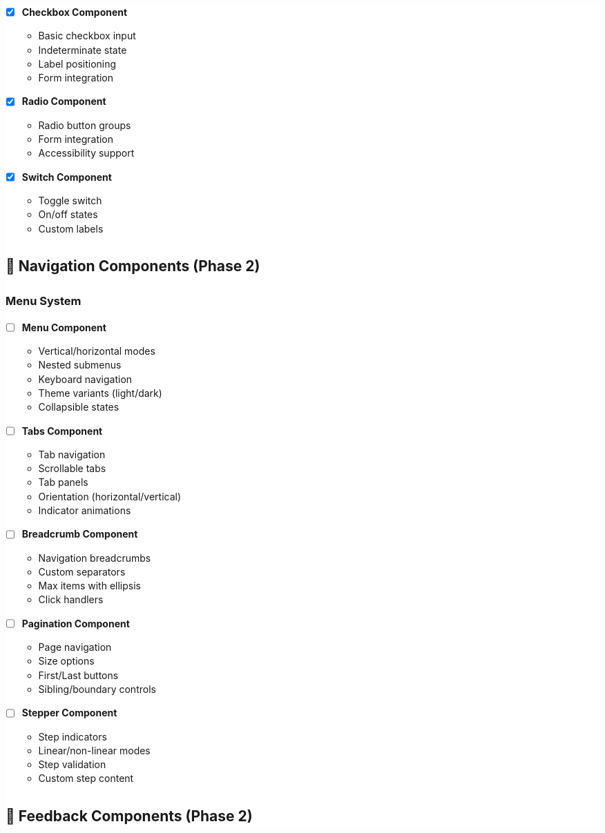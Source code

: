 - [x] **Checkbox Component**
  - Basic checkbox input
  - Indeterminate state
  - Label positioning
  - Form integration

- [x] **Radio Component**
  - Radio button groups
  - Form integration
  - Accessibility support

- [x] **Switch Component**
  - Toggle switch
  - On/off states
  - Custom labels

## 🧭 Navigation Components (Phase 2)

### Menu System

- [ ] **Menu Component**
  - Vertical/horizontal modes
  - Nested submenus
  - Keyboard navigation
  - Theme variants (light/dark)
  - Collapsible states

- [ ] **Tabs Component**
  - Tab navigation
  - Scrollable tabs
  - Tab panels
  - Orientation (horizontal/vertical)
  - Indicator animations

- [ ] **Breadcrumb Component**
  - Navigation breadcrumbs
  - Custom separators
  - Max items with ellipsis
  - Click handlers

- [ ] **Pagination Component**
  - Page navigation
  - Size options
  - First/Last buttons
  - Sibling/boundary controls

- [ ] **Stepper Component**
  - Step indicators
  - Linear/non-linear modes
  - Step validation
  - Custom step content

## 💬 Feedback Components (Phase 2)

